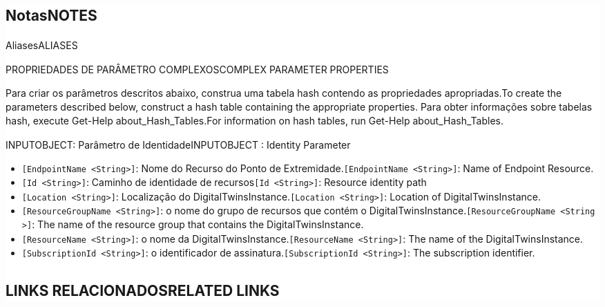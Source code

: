 ## <span data-ttu-id="9f415-138">Notas</span><span class="sxs-lookup"><span data-stu-id="9f415-138">NOTES</span></span>

<span data-ttu-id="9f415-139">Aliases</span><span class="sxs-lookup"><span data-stu-id="9f415-139">ALIASES</span></span>

<span data-ttu-id="9f415-140">PROPRIEDADES DE PARÂMETRO COMPLEXOS</span><span class="sxs-lookup"><span data-stu-id="9f415-140">COMPLEX PARAMETER PROPERTIES</span></span>

<span data-ttu-id="9f415-141">Para criar os parâmetros descritos abaixo, construa uma tabela hash contendo as propriedades apropriadas.</span><span class="sxs-lookup"><span data-stu-id="9f415-141">To create the parameters described below, construct a hash table containing the appropriate properties.</span></span> <span data-ttu-id="9f415-142">Para obter informações sobre tabelas hash, execute Get-Help about_Hash_Tables.</span><span class="sxs-lookup"><span data-stu-id="9f415-142">For information on hash tables, run Get-Help about_Hash_Tables.</span></span>


<span data-ttu-id="9f415-143">INPUTOBJECT: <IDigitalTwinsIdentity> Parâmetro de Identidade</span><span class="sxs-lookup"><span data-stu-id="9f415-143">INPUTOBJECT <IDigitalTwinsIdentity>: Identity Parameter</span></span>
  - <span data-ttu-id="9f415-144">`[EndpointName <String>]`: Nome do Recurso do Ponto de Extremidade.</span><span class="sxs-lookup"><span data-stu-id="9f415-144">`[EndpointName <String>]`: Name of Endpoint Resource.</span></span>
  - <span data-ttu-id="9f415-145">`[Id <String>]`: Caminho de identidade de recursos</span><span class="sxs-lookup"><span data-stu-id="9f415-145">`[Id <String>]`: Resource identity path</span></span>
  - <span data-ttu-id="9f415-146">`[Location <String>]`: Localização do DigitalTwinsInstance.</span><span class="sxs-lookup"><span data-stu-id="9f415-146">`[Location <String>]`: Location of DigitalTwinsInstance.</span></span>
  - <span data-ttu-id="9f415-147">`[ResourceGroupName <String>]`: o nome do grupo de recursos que contém o DigitalTwinsInstance.</span><span class="sxs-lookup"><span data-stu-id="9f415-147">`[ResourceGroupName <String>]`: The name of the resource group that contains the DigitalTwinsInstance.</span></span>
  - <span data-ttu-id="9f415-148">`[ResourceName <String>]`: o nome da DigitalTwinsInstance.</span><span class="sxs-lookup"><span data-stu-id="9f415-148">`[ResourceName <String>]`: The name of the DigitalTwinsInstance.</span></span>
  - <span data-ttu-id="9f415-149">`[SubscriptionId <String>]`: o identificador de assinatura.</span><span class="sxs-lookup"><span data-stu-id="9f415-149">`[SubscriptionId <String>]`: The subscription identifier.</span></span>

## <span data-ttu-id="9f415-150">LINKS RELACIONADOS</span><span class="sxs-lookup"><span data-stu-id="9f415-150">RELATED LINKS</span></span>

